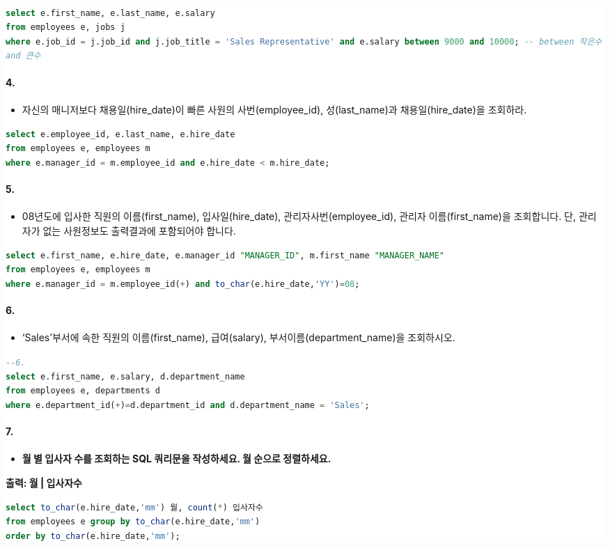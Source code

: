 ```sql
select e.first_name, e.last_name, e.salary
from employees e, jobs j
where e.job_id = j.job_id and j.job_title = 'Sales Representative' and e.salary between 9000 and 10000; -- between 작은수 and 큰수
```

#### 4.
* 자신의 매니저보다 채용일(hire_date)이 빠른 사원의 사번(employee_id), 성(last_name)과 채용일(hire_date)을 조회하라.

```sql
select e.employee_id, e.last_name, e.hire_date
from employees e, employees m
where e.manager_id = m.employee_id and e.hire_date < m.hire_date;
```

#### 5.
* 08년도에 입사한 직원의 이름(first_name), 입사일(hire_date), 관리자사번(employee_id), 관리자 이름(first_name)을 조회합니다. 단, 관리자가 없는 사원정보도 출력결과에 포함되어야 합니다.

```sql
select e.first_name, e.hire_date, e.manager_id "MANAGER_ID", m.first_name "MANAGER_NAME"
from employees e, employees m
where e.manager_id = m.employee_id(+) and to_char(e.hire_date,'YY')=08;
```

#### 6.
* ‘Sales’부서에 속한 직원의 이름(first_name), 급여(salary), 부서이름(department_name)을 조회하시오.

```sql
--6.
select e.first_name, e.salary, d.department_name
from employees e, departments d
where e.department_id(+)=d.department_id and d.department_name = 'Sales';
```

#### **7.** 

* **월 별 입사자 수를 조회하는 SQL 쿼리문을 작성하세요. 월 순으로 정렬하세요.** 

**출력: 월 | 입사자수**

```sql
select to_char(e.hire_date,'mm') 월, count(*) 입사자수
from employees e group by to_char(e.hire_date,'mm')
order by to_char(e.hire_date,'mm');
```

